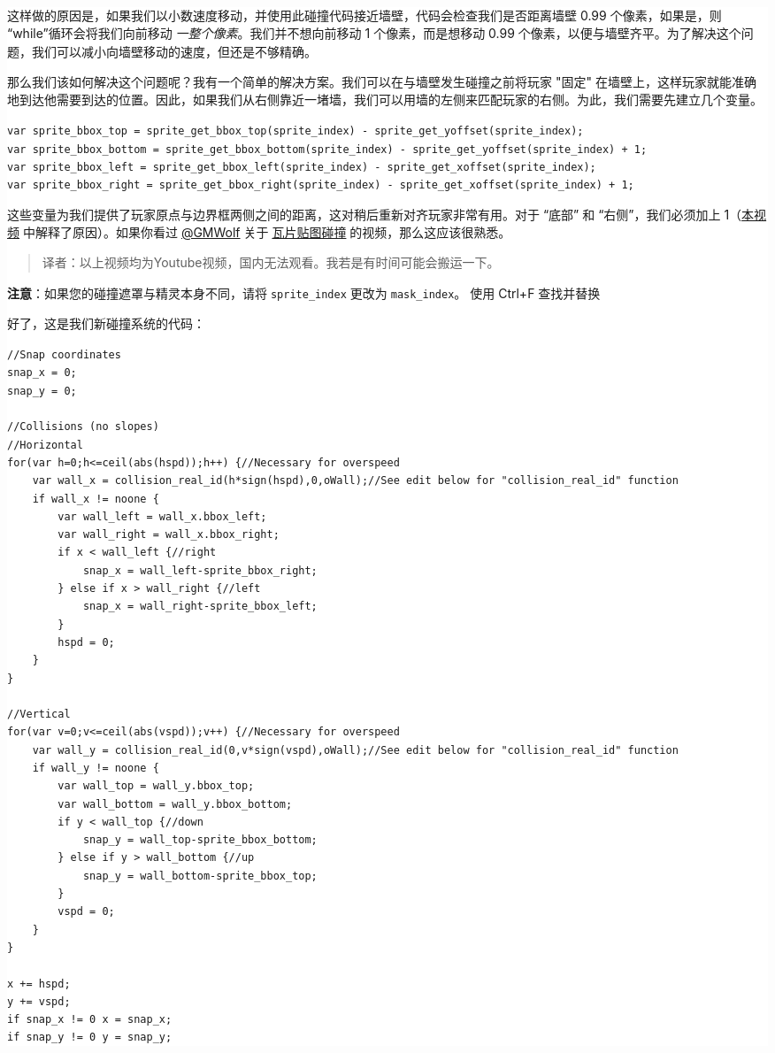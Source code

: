 这样做的原因是，如果我们以小数速度移动，并使用此碰撞代码接近墙壁，代码会检查我们是否距离墙壁 0.99 个像素，如果是，则 “while”循环会将我们向前移动 *一整个像素*。我们并不想向前移动 1 个像素，而是想移动 0.99 个像素，以便与墙壁齐平。为了解决这个问题，我们可以减小向墙壁移动的速度，但还是不够精确。

那么我们该如何解决这个问题呢？我有一个简单的解决方案。我们可以在与墙壁发生碰撞之前将玩家 "固定" 在墙壁上，这样玩家就能准确地到达他需要到达的位置。因此，如果我们从右侧靠近一堵墙，我们可以用墙的左侧来匹配玩家的右侧。为此，我们需要先建立几个变量。

```gml
var sprite_bbox_top = sprite_get_bbox_top(sprite_index) - sprite_get_yoffset(sprite_index);
var sprite_bbox_bottom = sprite_get_bbox_bottom(sprite_index) - sprite_get_yoffset(sprite_index) + 1;
var sprite_bbox_left = sprite_get_bbox_left(sprite_index) - sprite_get_xoffset(sprite_index);
var sprite_bbox_right = sprite_get_bbox_right(sprite_index) - sprite_get_xoffset(sprite_index) + 1;
```

这些变量为我们提供了玩家原点与边界框两侧之间的距离，这对稍后重新对齐玩家非常有用。对于 “底部” 和 “右侧”，我们必须加上 1（[本视频](https://www.youtube.com/watch?v=STYULbJ1Kkg&t=9s&ab_channel=ShaunSpalding) 中解释了原因）。如果你看过 [@GMWolf](https://forum.gamemaker.io/index.php?members/642/) 关于 [瓦片贴图碰撞](https://www.youtube.com/watch?v=7NHJ6A34V6I&ab_channel=GMWolf) 的视频，那么这应该很熟悉。

> 译者：以上视频均为Youtube视频，国内无法观看。我若是有时间可能会搬运一下。

**注意**：如果您的碰撞遮罩与精灵本身不同，请将 `sprite_index` 更改为 `mask_index`。 使用 Ctrl+F 查找并替换

好了，这是我们新碰撞系统的代码：

```gml
//Snap coordinates
snap_x = 0;
snap_y = 0;
    
//Collisions (no slopes)
//Horizontal
for(var h=0;h<=ceil(abs(hspd));h++) {//Necessary for overspeed
    var wall_x = collision_real_id(h*sign(hspd),0,oWall);//See edit below for "collision_real_id" function
    if wall_x != noone {
        var wall_left = wall_x.bbox_left;
        var wall_right = wall_x.bbox_right;
        if x < wall_left {//right
            snap_x = wall_left-sprite_bbox_right;
        } else if x > wall_right {//left
            snap_x = wall_right-sprite_bbox_left;
        }
        hspd = 0;
    }
}

//Vertical
for(var v=0;v<=ceil(abs(vspd));v++) {//Necessary for overspeed
    var wall_y = collision_real_id(0,v*sign(vspd),oWall);//See edit below for "collision_real_id" function
    if wall_y != noone {
        var wall_top = wall_y.bbox_top;
        var wall_bottom = wall_y.bbox_bottom;
        if y < wall_top {//down
            snap_y = wall_top-sprite_bbox_bottom;
        } else if y > wall_bottom {//up
            snap_y = wall_bottom-sprite_bbox_top;
        }
        vspd = 0;
    }
}
    
x += hspd;
y += vspd;
if snap_x != 0 x = snap_x;
if snap_y != 0 y = snap_y;
```